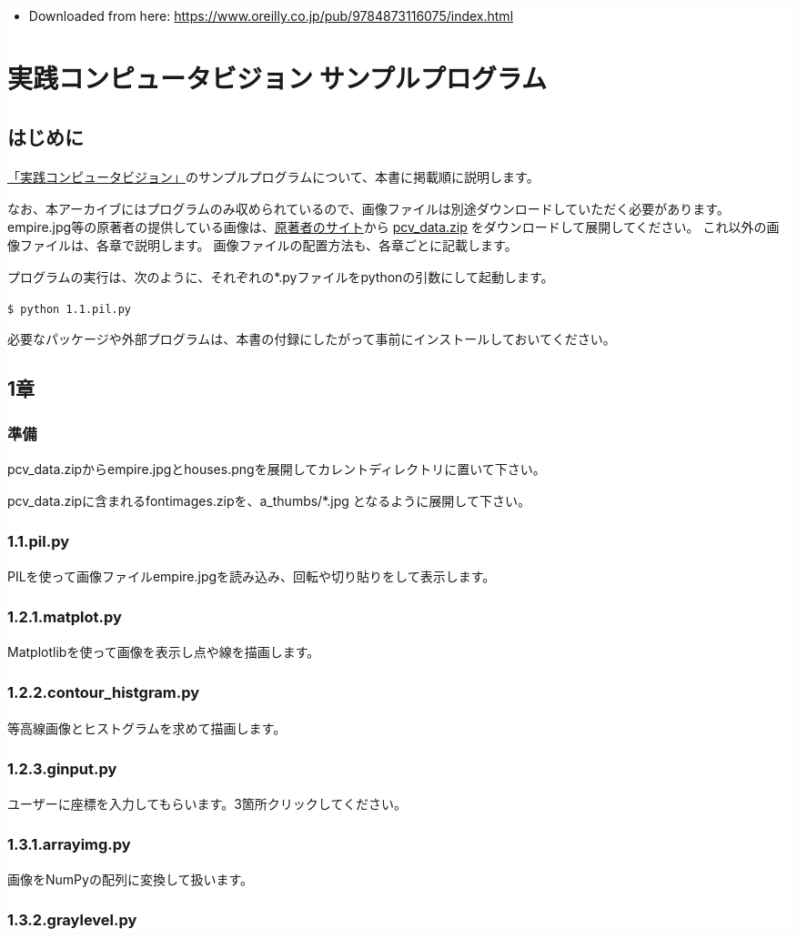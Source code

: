 - Downloaded from here: https://www.oreilly.co.jp/pub/9784873116075/index.html



実践コンピュータビジョン サンプルプログラム
===========================================

はじめに
--------

[「実践コンピュータビジョン」](http://www.oreilly.co.jp/books/9784873116075/)のサンプルプログラムについて、本書に掲載順に説明します。

なお、本アーカイブにはプログラムのみ収められているので、画像ファイルは別途ダウンロードしていただく必要があります。empire.jpg等の原著者の提供している画像は、[原著者のサイト](http://programmingcomputervision.com/)から
[pcv\_data.zip](http://programmingcomputervision.com/downloads/pcv_data.zip)
をダウンロードして展開してください。
これ以外の画像ファイルは、各章で説明します。
画像ファイルの配置方法も、各章ごとに記載します。

プログラムの実行は、次のように、それぞれの\*.pyファイルをpythonの引数にして起動します。

    $ python 1.1.pil.py

必要なパッケージや外部プログラムは、本書の付録にしたがって事前にインストールしておいてください。

1章
---

### 準備

pcv\_data.zipからempire.jpgとhouses.pngを展開してカレントディレクトリに置いて下さい。

pcv\_data.zipに含まれるfontimages.zipを、a\_thumbs/\*.jpg
となるように展開して下さい。

### 1.1.pil.py

PILを使って画像ファイルempire.jpgを読み込み、回転や切り貼りをして表示します。

### 1.2.1.matplot.py

Matplotlibを使って画像を表示し点や線を描画します。

### 1.2.2.contour\_histgram.py

等高線画像とヒストグラムを求めて描画します。

### 1.2.3.ginput.py

ユーザーに座標を入力してもらいます。3箇所クリックしてください。

### 1.3.1.arrayimg.py

画像をNumPyの配列に変換して扱います。

### 1.3.2.graylevel.py
